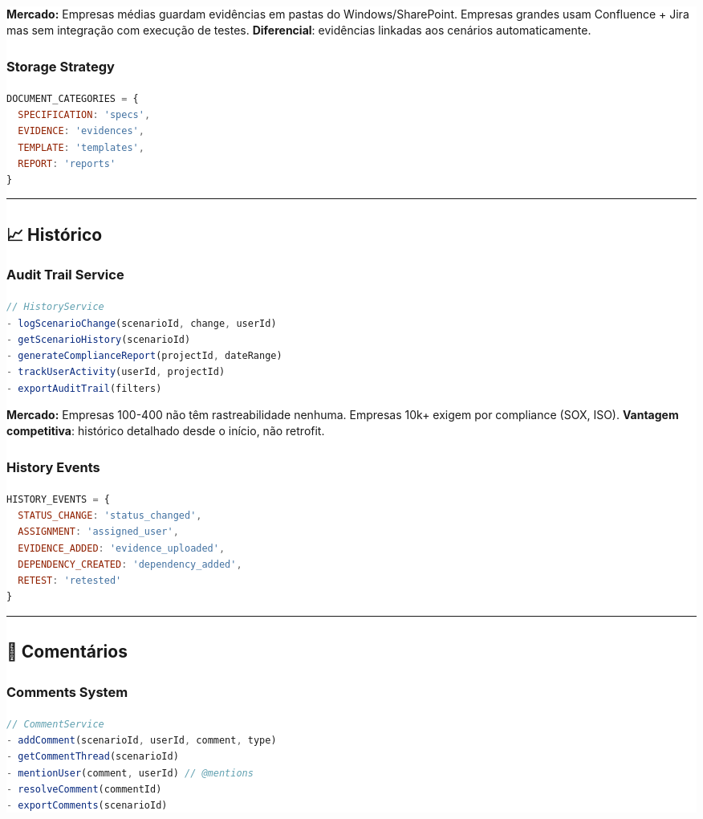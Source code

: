 **Mercado:** Empresas médias guardam evidências em pastas do Windows/SharePoint. Empresas grandes usam Confluence + Jira mas sem integração com execução de testes. **Diferencial**: evidências linkadas aos cenários automaticamente.

### **Storage Strategy**
```javascript
DOCUMENT_CATEGORIES = {
  SPECIFICATION: 'specs',
  EVIDENCE: 'evidences', 
  TEMPLATE: 'templates',
  REPORT: 'reports'
}
```

---

## 📈 **Histórico**

### **Audit Trail Service**
```javascript
// HistoryService
- logScenarioChange(scenarioId, change, userId)
- getScenarioHistory(scenarioId)
- generateComplianceReport(projectId, dateRange)
- trackUserActivity(userId, projectId)
- exportAuditTrail(filters)
```

**Mercado:** Empresas 100-400 não têm rastreabilidade nenhuma. Empresas 10k+ exigem por compliance (SOX, ISO). **Vantagem competitiva**: histórico detalhado desde o início, não retrofit.

### **History Events**
```javascript
HISTORY_EVENTS = {
  STATUS_CHANGE: 'status_changed',
  ASSIGNMENT: 'assigned_user', 
  EVIDENCE_ADDED: 'evidence_uploaded',
  DEPENDENCY_CREATED: 'dependency_added',
  RETEST: 'retested'
}
```

---

## 💬 **Comentários**

### **Comments System**
```javascript
// CommentService
- addComment(scenarioId, userId, comment, type)
- getCommentThread(scenarioId)
- mentionUser(comment, userId) // @mentions
- resolveComment(commentId)
- exportComments(scenarioId)
```
